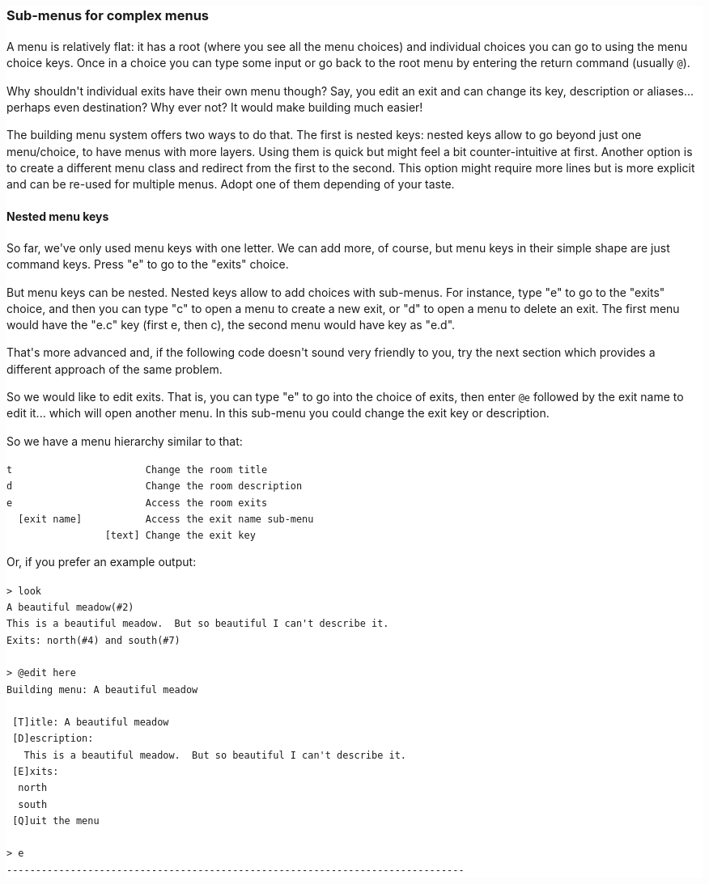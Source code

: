 ### Sub-menus for complex menus

A menu is relatively flat: it has a root (where you see all the menu choices) and individual choices
you can go to using the menu choice keys.  Once in a choice you can type some input or go back to
the root menu by entering the return command (usually `@`).

Why shouldn't individual exits have their own menu though?  Say, you edit an exit and can change its
key, description or aliases... perhaps even destination?  Why ever not?  It would make building much
easier!

The building menu system offers two ways to do that.  The first is nested keys: nested keys allow to
go beyond just one menu/choice, to have menus with more layers.  Using them is quick but might feel
a bit counter-intuitive at first.  Another option is to create a different menu class and redirect
from the first to the second.  This option might require more lines but is more explicit and can be
re-used for multiple menus.  Adopt one of them depending of your taste.

#### Nested menu keys

So far, we've only used menu keys with one letter.  We can add more, of course, but menu keys in
their simple shape are just command keys.  Press "e" to go to the "exits" choice.

But menu keys can be nested.  Nested keys allow to add choices with sub-menus.  For instance, type
"e" to go to the "exits" choice, and then you can type "c" to open a menu to create a new exit, or
"d" to open a menu to delete an exit.  The first menu would have the "e.c" key (first e, then c),
the second menu would have key as "e.d".

That's more advanced and, if the following code doesn't sound very friendly to you, try the next
section which provides a different approach of the same problem.

So we would like to edit exits.  That is, you can type "e" to go into the choice of exits, then
enter `@e` followed by the exit name to edit it... which will open another menu.  In this sub-menu
you could change the exit key or description.

So we have a menu hierarchy similar to that:

```
t                       Change the room title
d                       Change the room description
e                       Access the room exits
  [exit name]           Access the exit name sub-menu
                 [text] Change the exit key
```

Or, if you prefer an example output:

```
> look
A beautiful meadow(#2)
This is a beautiful meadow.  But so beautiful I can't describe it.
Exits: north(#4) and south(#7)

> @edit here
Building menu: A beautiful meadow

 [T]itle: A beautiful meadow
 [D]escription: 
   This is a beautiful meadow.  But so beautiful I can't describe it.
 [E]xits: 
  north
  south
 [Q]uit the menu

> e
-------------------------------------------------------------------------------
```